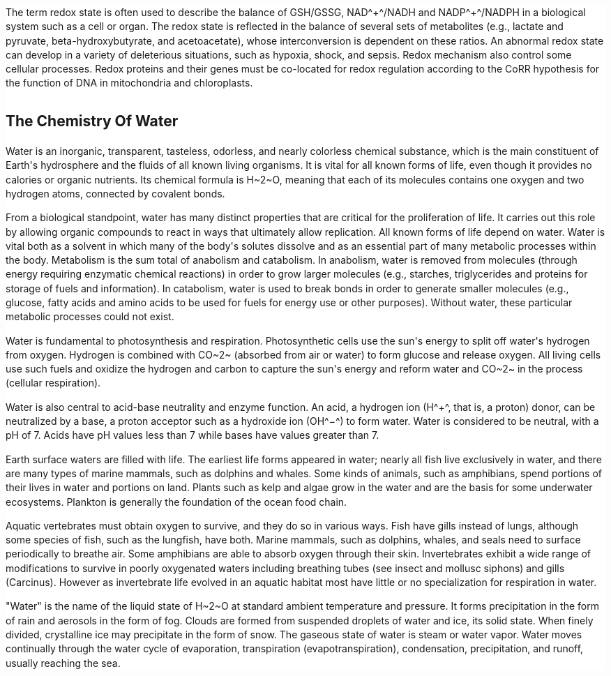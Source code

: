 The term redox state is often used to describe the balance of GSH/GSSG, NAD^+^/NADH and NADP^+^/NADPH in a biological system such as a cell or organ. The redox state is reflected in the balance of several sets of metabolites (e.g., lactate and pyruvate, beta-hydroxybutyrate, and acetoacetate), whose interconversion is dependent on these ratios. An abnormal redox state can develop in a variety of deleterious situations, such as hypoxia, shock, and sepsis. Redox mechanism also control some cellular processes. Redox proteins and their genes must be co-located for redox regulation according to the CoRR hypothesis for the function of DNA in mitochondria and chloroplasts.

## The Chemistry Of Water

Water is an inorganic, transparent, tasteless, odorless, and nearly colorless chemical substance, which is the main constituent of Earth's hydrosphere and the fluids of all known living organisms. It is vital for all known forms of life, even though it provides no calories or organic nutrients. Its chemical formula is H~2~O, meaning that each of its molecules contains one oxygen and two hydrogen atoms, connected by covalent bonds.

From a biological standpoint, water has many distinct properties that are critical for the proliferation of life. It carries out this role by allowing organic compounds to react in ways that ultimately allow replication. All known forms of life depend on water. Water is vital both as a solvent in which many of the body's solutes dissolve and as an essential part of many metabolic processes within the body. Metabolism is the sum total of anabolism and catabolism. In anabolism, water is removed from molecules (through energy requiring enzymatic chemical reactions) in order to grow larger molecules (e.g., starches, triglycerides and proteins for storage of fuels and information). In catabolism, water is used to break bonds in order to generate smaller molecules (e.g., glucose, fatty acids and amino acids to be used for fuels for energy use or other purposes). Without water, these particular metabolic processes could not exist.

Water is fundamental to photosynthesis and respiration. Photosynthetic cells use the sun's energy to split off water's hydrogen from oxygen. Hydrogen is combined with CO~2~ (absorbed from air or water) to form glucose and release oxygen. All living cells use such fuels and oxidize the hydrogen and carbon to capture the sun's energy and reform water and CO~2~ in the process (cellular respiration).

Water is also central to acid-base neutrality and enzyme function. An acid, a hydrogen ion (H^+^, that is, a proton) donor, can be neutralized by a base, a proton acceptor such as a hydroxide ion (OH^−^) to form water. Water is considered to be neutral, with a pH  of 7. Acids have pH values less than 7 while bases have values greater than 7.

Earth surface waters are filled with life. The earliest life forms appeared in water; nearly all fish live exclusively in water, and there are many types of marine mammals, such as dolphins and whales. Some kinds of animals, such as amphibians, spend portions of their lives in water and portions on land. Plants such as kelp and algae grow in the water and are the basis for some underwater ecosystems. Plankton is generally the foundation of the ocean food chain.

Aquatic vertebrates must obtain oxygen to survive, and they do so in various ways. Fish have gills instead of lungs, although some species of fish, such as the lungfish, have both. Marine mammals, such as dolphins, whales, and seals need to surface periodically to breathe air. Some amphibians are able to absorb oxygen through their skin. Invertebrates exhibit a wide range of modifications to survive in poorly oxygenated waters including breathing tubes (see insect and mollusc siphons) and gills (Carcinus). However as invertebrate life evolved in an aquatic habitat most have little or no specialization for respiration in water.

"Water" is the name of the liquid state of H~2~O at standard ambient temperature and pressure. It forms precipitation in the form of rain and aerosols in the form of fog. Clouds are formed from suspended droplets of water and ice, its solid state. When finely divided, crystalline ice may precipitate in the form of snow. The gaseous state of water is steam or water vapor. Water moves continually through the water cycle of evaporation, transpiration (evapotranspiration), condensation, precipitation, and runoff, usually reaching the sea.
